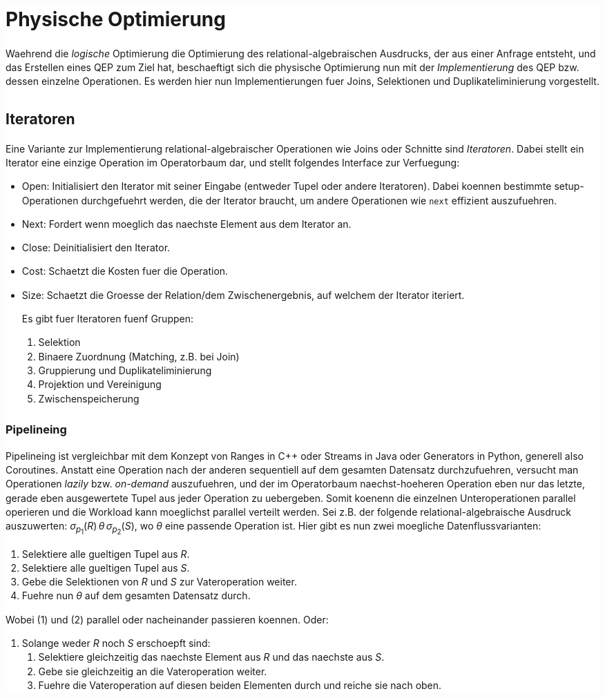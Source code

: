 # Physische Optimierung

Waehrend die *logische* Optimierung die Optimierung des relational-algebraischen
Ausdrucks, der aus einer Anfrage entsteht, und das Erstellen eines QEP zum Ziel
hat, beschaeftigt sich die physische Optimierung nun mit der *Implementierung*
des QEP bzw. dessen einzelne Operationen. Es werden hier nun Implementierungen
fuer Joins, Selektionen und Duplikateliminierung vorgestellt.

## Iteratoren

Eine Variante zur Implementierung relational-algebraischer Operationen wie Joins
oder Schnitte sind *Iteratoren*. Dabei stellt ein Iterator eine einzige
Operation im Operatorbaum dar, und stellt folgendes Interface zur Verfuegung:

* Open: Initialisiert den Iterator mit seiner Eingabe (entweder Tupel oder
  andere Iteratoren). Dabei koennen bestimmte setup-Operationen durchgefuehrt
  werden, die der Iterator braucht, um andere Operationen wie `next` effizient
  auszufuehren.
* Next: Fordert wenn moeglich das naechste Element aus dem Iterator an.
* Close: Deinitialisiert den Iterator.
* Cost: Schaetzt die Kosten fuer die Operation.
* Size: Schaetzt die Groesse der Relation/dem Zwischenergebnis, auf welchem der
  Iterator iteriert.

  Es gibt fuer Iteratoren fuenf Gruppen:

  1. Selektion
  2. Binaere Zuordnung (Matching, z.B. bei Join)
  3. Gruppierung und Duplikateliminierung
  4. Projektion und Vereinigung
  5. Zwischenspeicherung

### Pipelineing

Pipelineing ist vergleichbar mit dem Konzept von Ranges in C++ oder Streams in
Java oder Generators in Python, generell also Coroutines. Anstatt eine Operation
nach der anderen sequentiell auf dem gesamten Datensatz durchzufuehren, versucht
man Operationen *lazily* bzw. *on-demand* auszufuehren, und der im Operatorbaum
naechst-hoeheren Operation eben nur das letzte, gerade eben ausgewertete Tupel
aus jeder Operation zu uebergeben. Somit koenenn die einzelnen Unteroperationen
parallel operieren und die Workload kann moeglichst parallel verteilt
werden. Sei z.B. der folgende relational-algebraische Ausdruck auszuwerten:
$\sigma_{p_1}(R) \,\theta\, \sigma_{p_2}(S)$, wo $\theta$ eine passende
Operation ist. Hier gibt es nun zwei moegliche Datenflussvarianten:

1. Selektiere alle gueltigen Tupel aus $R$.
2. Selektiere alle gueltigen Tupel aus $S$.
3. Gebe die Selektionen von $R$ und $S$ zur Vateroperation weiter.
4. Fuehre nun $\theta$ auf dem gesamten Datensatz durch.

Wobei (1) und (2) parallel oder nacheinander passieren koennen. Oder:

1. Solange weder $R$ noch $S$ erschoepft sind:
	1. Selektiere gleichzeitig das naechste Element aus $R$ und das naechste aus
       $S$.
	2. Gebe sie gleichzeitig an die Vateroperation weiter.
	3. Fuehre die Vateroperation auf diesen beiden Elementen durch und reiche
       sie nach oben.
